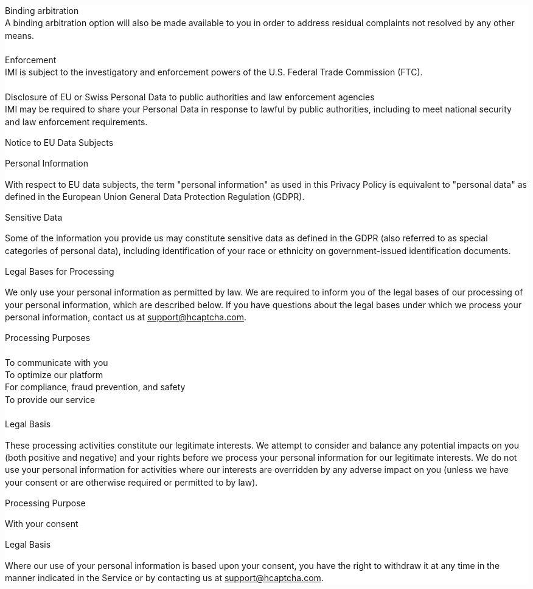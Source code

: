 Binding arbitration  
A binding arbitration option will also be made available to you in order to address residual complaints not resolved by any other means.  
‍  
Enforcement  
IMI is subject to the investigatory and enforcement powers of the U.S. Federal Trade Commission (FTC).  
‍  
Disclosure of EU or Swiss Personal Data to public authorities and law enforcement agencies  
IMI may be required to share your Personal Data in response to lawful by public authorities, including to meet national security and law enforcement requirements.  

Notice to EU Data Subjects  

Personal Information  
  
With respect to EU data subjects, the term "personal information" as used in this Privacy Policy is equivalent to "personal data" as defined in the European Union General Data Protection Regulation (GDPR).  
  
Sensitive Data  
  
Some of the information you provide us may constitute sensitive data as defined in the GDPR (also referred to as special categories of personal data), including identification of your race or ethnicity on government-issued identification documents.  
  
Legal Bases for Processing  
  
We only use your personal information as permitted by law. We are required to inform you of the legal bases of our processing of your personal information, which are described below. If you have questions about the legal bases under which we process your personal information, contact us at support@hcaptcha.com.  
  
  
Processing Purposes  
‍  
To communicate with you  
To optimize our platform  
For compliance, fraud prevention, and safety  
To provide our service  
‍  
Legal Basis  
  
These processing activities constitute our legitimate interests. We attempt to consider and balance any potential impacts on you (both positive and negative) and your rights before we process your personal information for our legitimate interests. We do not use your personal information for activities where our interests are overridden by any adverse impact on you (unless we have your consent or are otherwise required or permitted to by law).  
  
  
Processing Purpose  
  
With your consent  
  
Legal Basis  
  
Where our use of your personal information is based upon your consent, you have the right to withdraw it at any time in the manner indicated in the Service or by contacting us at support@hcaptcha.com.  
  